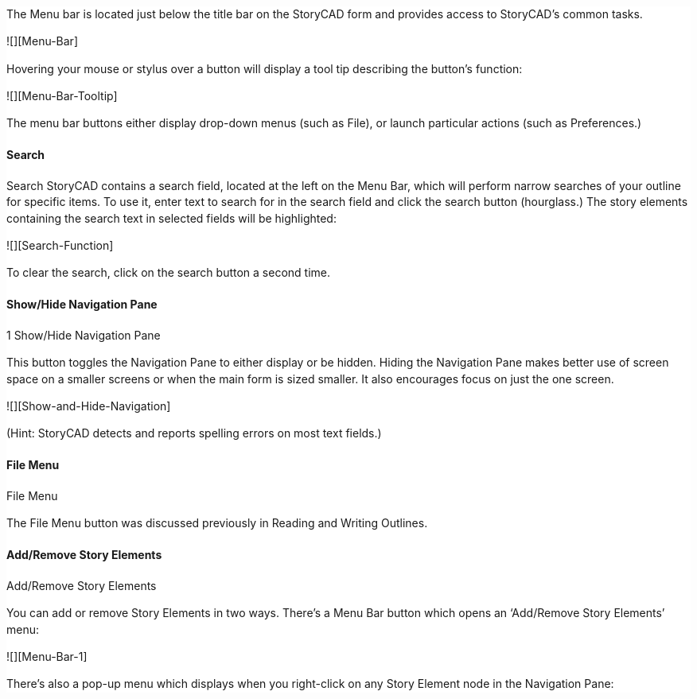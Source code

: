 The Menu bar is located just below the title bar on the StoryCAD form and provides access to StoryCAD’s common tasks.

![][Menu-Bar]

Hovering your mouse or stylus over a button will display a tool tip describing the button’s function:

![][Menu-Bar-Tooltip]


The menu bar buttons either display drop-down menus (such as File), or launch particular actions (such as Preferences.)


#### Search ####
Search
StoryCAD contains a search field, located at the left on the Menu Bar, which will perform narrow searches of your outline for specific items. To use it, enter text to search for in the search field and click the search button (hourglass.) The story elements containing the search text in selected fields will be highlighted:

![][Search-Function]

To clear the search, click on the search button a second time.

#### Show/Hide Navigation Pane ####
1
Show/Hide Navigation Pane

This button toggles the Navigation Pane to either display or be hidden. Hiding the Navigation Pane makes better use of screen space on a smaller screens or when the main form is sized smaller. It also encourages focus on just the one screen.

![][Show-and-Hide-Navigation]

(Hint: StoryCAD detects and reports spelling errors on most text fields.)
#### File Menu  ####
File Menu

The File Menu button was discussed previously in Reading and Writing Outlines.




#### Add/Remove Story Elements ####
Add/Remove Story Elements

You can add or remove Story Elements in two ways. There’s a Menu Bar button which opens an ‘Add/Remove Story Elements’ menu:

![][Menu-Bar-1]

There’s also a pop-up menu which displays when you right-click on any Story Element node in the Navigation Pane:
